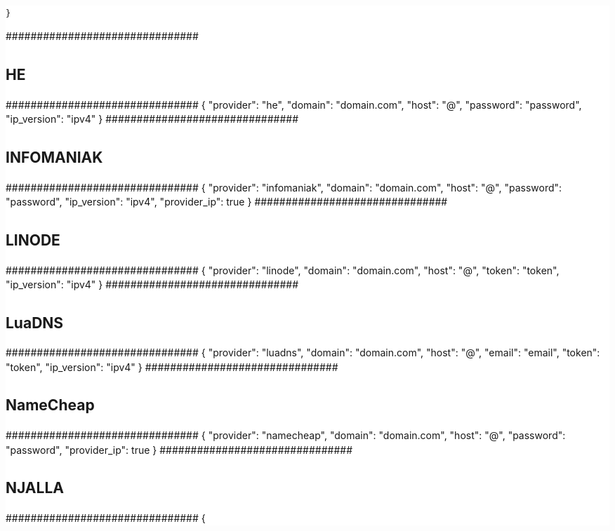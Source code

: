     }
###############################
##         HE        ##
###############################
	{
      "provider": "he",
      "domain": "domain.com",
      "host": "@",
      "password": "password",
      "ip_version": "ipv4"
    }
###############################
##         INFOMANIAK        ##
###############################
	{
      "provider": "infomaniak",
      "domain": "domain.com",
      "host": "@",
      "password": "password",
      "ip_version": "ipv4",
      "provider_ip": true
    }
###############################
##         LINODE        ##
###############################
	{
      "provider": "linode",
      "domain": "domain.com",
      "host": "@",
      "token": "token",
      "ip_version": "ipv4"
    }
###############################
##         LuaDNS        ##
###############################
	{
      "provider": "luadns",
      "domain": "domain.com",
      "host": "@",
      "email": "email",
      "token": "token",
      "ip_version": "ipv4"
    }
###############################
##         NameCheap        ##
###############################
	{
      "provider": "namecheap",
      "domain": "domain.com",
      "host": "@",
      "password": "password",
      "provider_ip": true
    }
###############################
##         NJALLA        ##
###############################
	{